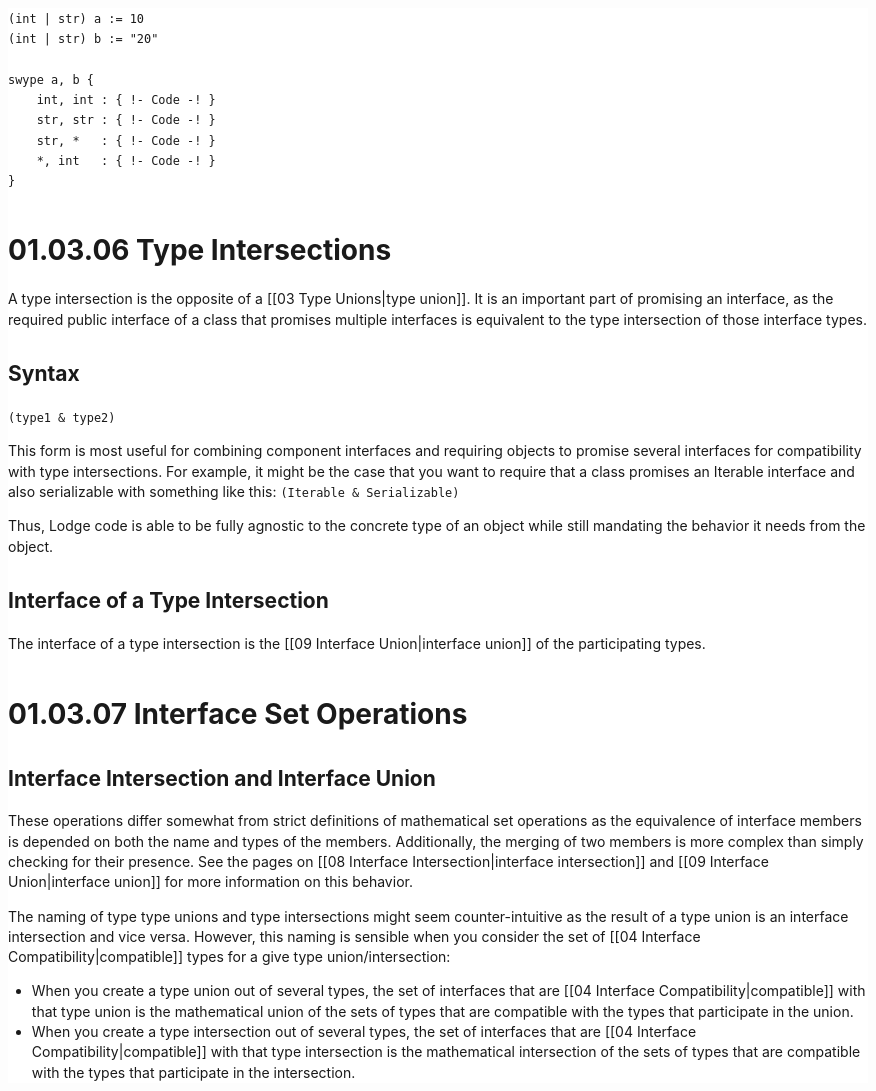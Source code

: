 ```
(int | str) a := 10
(int | str) b := "20"

swype a, b {
	int, int : { !- Code -! }
	str, str : { !- Code -! }
	str, *   : { !- Code -! }
	*, int   : { !- Code -! }
}
```

# 01.03.06 Type Intersections

A type intersection is the opposite of a [[03 Type Unions|type union]].
It is an important part of promising an interface, as the required public interface of a class that promises multiple interfaces is equivalent to the type intersection of those interface types.
## Syntax
`(type1 & type2)`

This form is most useful for combining component interfaces and requiring objects to promise several interfaces for compatibility with type intersections. For example, it might be the case that you want to require that a class promises an Iterable interface and also serializable with something like this: `(Iterable & Serializable)`

Thus, Lodge code is able to be fully agnostic to the concrete type of an object while still mandating the behavior it needs from the object.



## Interface of a Type Intersection
The interface of a type intersection is the [[09 Interface Union|interface union]] of the participating types.

# 01.03.07 Interface Set Operations

## Interface Intersection and Interface Union
These operations differ somewhat from strict definitions of mathematical set operations as the equivalence of interface members is depended on both the name and types of the members. Additionally, the merging of two members is more complex than simply checking for their presence. See the pages on [[08 Interface Intersection|interface intersection]] and [[09 Interface Union|interface union]] for more information on this behavior.



The naming of type type unions and type intersections might seem counter-intuitive as the result of a type union is an interface intersection and vice versa. However, this naming is sensible when you consider the set of [[04 Interface Compatibility|compatible]] types for a give type union/intersection:
* When you create a type union out of several types, the set of interfaces that are [[04 Interface Compatibility|compatible]] with that type union is the mathematical union of the sets of types that are compatible with the types that participate in the union.
* When you create a type intersection out of several types, the set of interfaces that are [[04 Interface Compatibility|compatible]] with that type intersection is the mathematical intersection of the sets of types that are compatible with the types that participate in the intersection.
